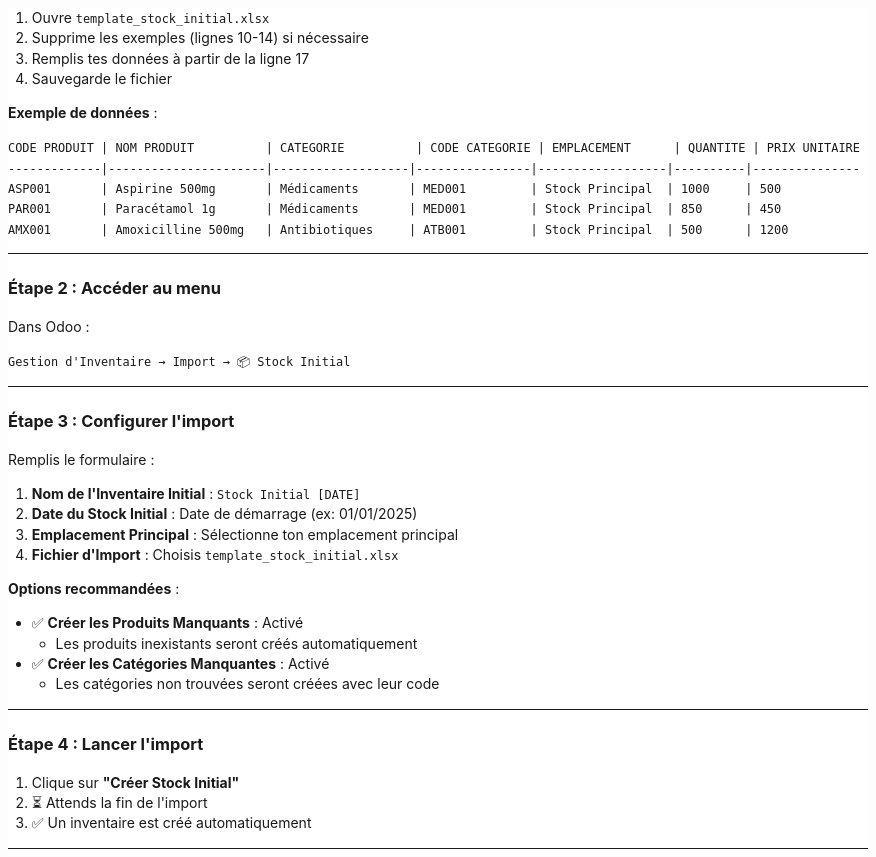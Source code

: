 1. Ouvre `template_stock_initial.xlsx`
2. Supprime les exemples (lignes 10-14) si nécessaire
3. Remplis tes données à partir de la ligne 17
4. Sauvegarde le fichier

**Exemple de données** :

```
CODE PRODUIT | NOM PRODUIT          | CATEGORIE          | CODE CATEGORIE | EMPLACEMENT      | QUANTITE | PRIX UNITAIRE
-------------|----------------------|-------------------|----------------|------------------|----------|---------------
ASP001       | Aspirine 500mg       | Médicaments       | MED001         | Stock Principal  | 1000     | 500
PAR001       | Paracétamol 1g       | Médicaments       | MED001         | Stock Principal  | 850      | 450
AMX001       | Amoxicilline 500mg   | Antibiotiques     | ATB001         | Stock Principal  | 500      | 1200
```

---

### **Étape 2 : Accéder au menu**

Dans Odoo :

```
Gestion d'Inventaire → Import → 📦 Stock Initial
```

---

### **Étape 3 : Configurer l'import**

Remplis le formulaire :

1. **Nom de l'Inventaire Initial** : `Stock Initial [DATE]`
2. **Date du Stock Initial** : Date de démarrage (ex: 01/01/2025)
3. **Emplacement Principal** : Sélectionne ton emplacement principal
4. **Fichier d'Import** : Choisis `template_stock_initial.xlsx`

**Options recommandées** :

- ✅ **Créer les Produits Manquants** : Activé
  - Les produits inexistants seront créés automatiquement
- ✅ **Créer les Catégories Manquantes** : Activé
  - Les catégories non trouvées seront créées avec leur code

---

### **Étape 4 : Lancer l'import**

1. Clique sur **"Créer Stock Initial"**
2. ⏳ Attends la fin de l'import
3. ✅ Un inventaire est créé automatiquement

---